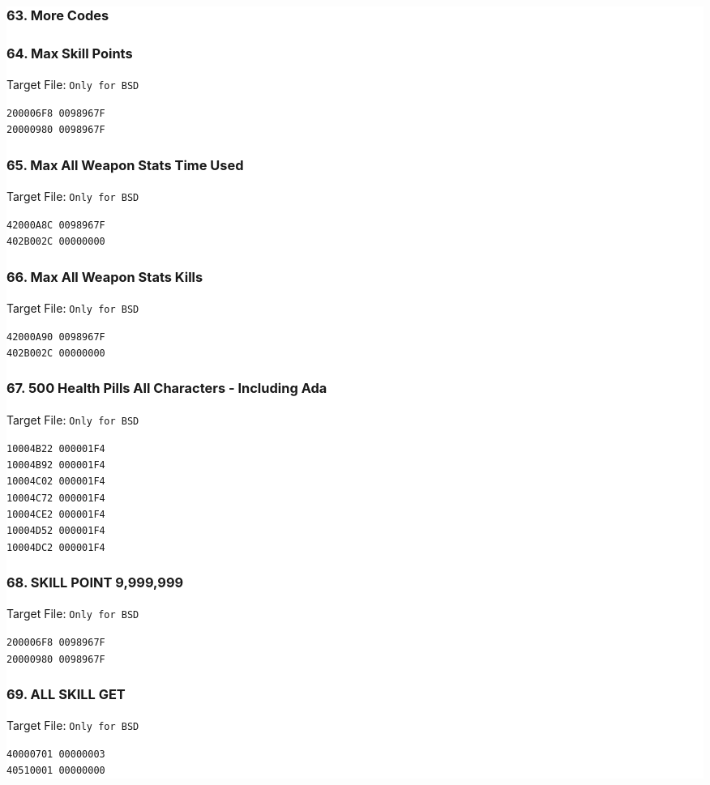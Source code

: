 ### 63.  More Codes
### 64. Max Skill Points

Target File: `Only for BSD`

```
200006F8 0098967F
20000980 0098967F
```

### 65. Max All Weapon Stats Time Used

Target File: `Only for BSD`

```
42000A8C 0098967F
402B002C 00000000
```

### 66. Max All Weapon Stats Kills

Target File: `Only for BSD`

```
42000A90 0098967F
402B002C 00000000
```

### 67. 500 Health Pills All Characters - Including Ada

Target File: `Only for BSD`

```
10004B22 000001F4
10004B92 000001F4
10004C02 000001F4
10004C72 000001F4
10004CE2 000001F4
10004D52 000001F4
10004DC2 000001F4
```

### 68. SKILL POINT 9,999,999

Target File: `Only for BSD`

```
200006F8 0098967F
20000980 0098967F
```

### 69. ALL SKILL GET

Target File: `Only for BSD`

```
40000701 00000003
40510001 00000000
```
